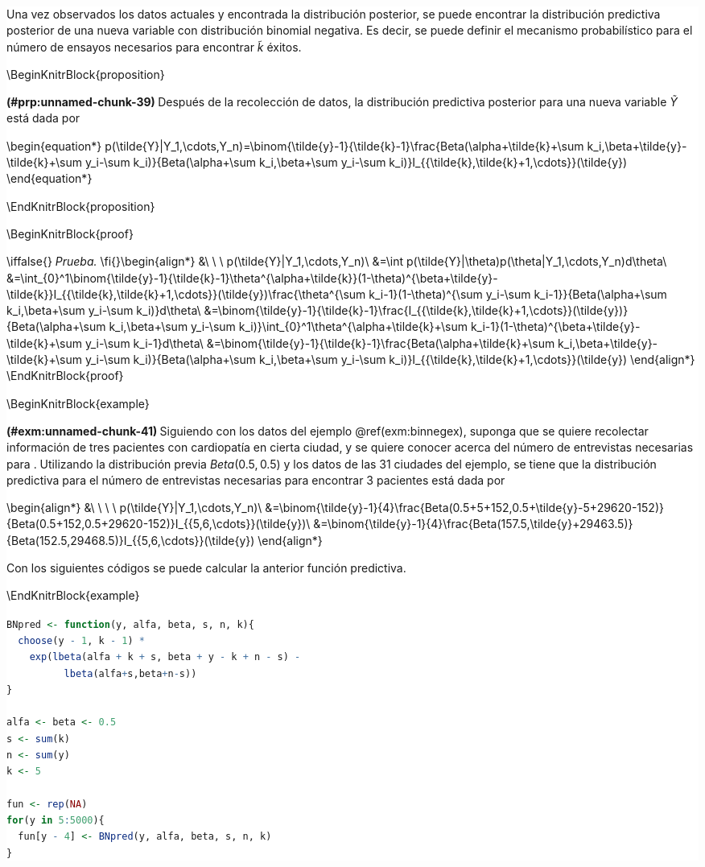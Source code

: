 Una vez observados los datos actuales y encontrada la distribución posterior, se puede encontrar la distribución predictiva posterior de una nueva variable con distribución binomial negativa. Es decir, se puede definir el mecanismo probabilístico para el número de ensayos necesarios para encontrar $\tilde{k}$ éxitos.

\BeginKnitrBlock{proposition}<div class="proposition"><span class="proposition" id="prp:unnamed-chunk-39"><strong>(\#prp:unnamed-chunk-39) </strong></span>Después de la recolección de datos, la distribución predictiva posterior para una nueva variable $\tilde{Y}$ está dada por

\begin{equation*}
p(\tilde{Y}|Y_1,\cdots,Y_n)=\binom{\tilde{y}-1}{\tilde{k}-1}\frac{Beta(\alpha+\tilde{k}+\sum k_i,\beta+\tilde{y}-\tilde{k}+\sum y_i-\sum k_i)}{Beta(\alpha+\sum k_i,\beta+\sum y_i-\sum k_i)}I_{\{\tilde{k},\tilde{k}+1,\cdots\}}(\tilde{y})
\end{equation*}</div>\EndKnitrBlock{proposition}
<br>

\BeginKnitrBlock{proof}<div class="proof">\iffalse{} <span class="proof"><em>Prueba. </em></span>  \fi{}\begin{align*}
&\ \ \ p(\tilde{Y}|Y_1,\cdots,Y_n)\\
&=\int p(\tilde{Y}|\theta)p(\theta|Y_1,\cdots,Y_n)d\theta\\
&=\int_{0}^1\binom{\tilde{y}-1}{\tilde{k}-1}\theta^{\alpha+\tilde{k}}(1-\theta)^{\beta+\tilde{y}-\tilde{k}}I_{\{\tilde{k},\tilde{k}+1,\cdots\}}(\tilde{y})\frac{\theta^{\sum k_i-1}(1-\theta)^{\sum y_i-\sum k_i-1}}{Beta(\alpha+\sum k_i,\beta+\sum y_i-\sum k_i)}d\theta\\
&=\binom{\tilde{y}-1}{\tilde{k}-1}\frac{I_{\{\tilde{k},\tilde{k}+1,\cdots\}}(\tilde{y})}{Beta(\alpha+\sum k_i,\beta+\sum y_i-\sum k_i)}\int_{0}^1\theta^{\alpha+\tilde{k}+\sum k_i-1}(1-\theta)^{\beta+\tilde{y}-\tilde{k}+\sum y_i-\sum k_i-1}d\theta\\
&=\binom{\tilde{y}-1}{\tilde{k}-1}\frac{Beta(\alpha+\tilde{k}+\sum k_i,\beta+\tilde{y}-\tilde{k}+\sum y_i-\sum k_i)}{Beta(\alpha+\sum k_i,\beta+\sum y_i-\sum k_i)}I_{\{\tilde{k},\tilde{k}+1,\cdots\}}(\tilde{y})
\end{align*}</div>\EndKnitrBlock{proof}
<br>

\BeginKnitrBlock{example}<div class="example"><span class="example" id="exm:unnamed-chunk-41"><strong>(\#exm:unnamed-chunk-41) </strong></span>Siguiendo con los datos del ejemplo \@ref(exm:binnegex), suponga que se quiere recolectar información de tres pacientes con cardiopatía en cierta ciudad, y se quiere conocer acerca del número de entrevistas necesarias para . Utilizando la distribución previa $Beta(0.5,0.5)$ y los datos de las 31 ciudades del ejemplo, se tiene que la distribución predictiva para el número de entrevistas necesarias para encontrar 3 pacientes está dada por

\begin{align*}
&\ \ \ \ p(\tilde{Y}|Y_1,\cdots,Y_n)\\
&=\binom{\tilde{y}-1}{4}\frac{Beta(0.5+5+152,0.5+\tilde{y}-5+29620-152)}{Beta(0.5+152,0.5+29620-152)}I_{\{5,6,\cdots\}}(\tilde{y})\\
&=\binom{\tilde{y}-1}{4}\frac{Beta(157.5,\tilde{y}+29463.5)}{Beta(152.5,29468.5)}I_{\{5,6,\cdots\}}(\tilde{y})
\end{align*}

Con los siguientes códigos se puede calcular la anterior función predictiva.</div>\EndKnitrBlock{example}


```r
BNpred <- function(y, alfa, beta, s, n, k){
  choose(y - 1, k - 1) *
    exp(lbeta(alfa + k + s, beta + y - k + n - s) -
          lbeta(alfa+s,beta+n-s))
}

alfa <- beta <- 0.5
s <- sum(k)
n <- sum(y)
k <- 5

fun <- rep(NA)
for(y in 5:5000){
  fun[y - 4] <- BNpred(y, alfa, beta, s, n, k)
}
```